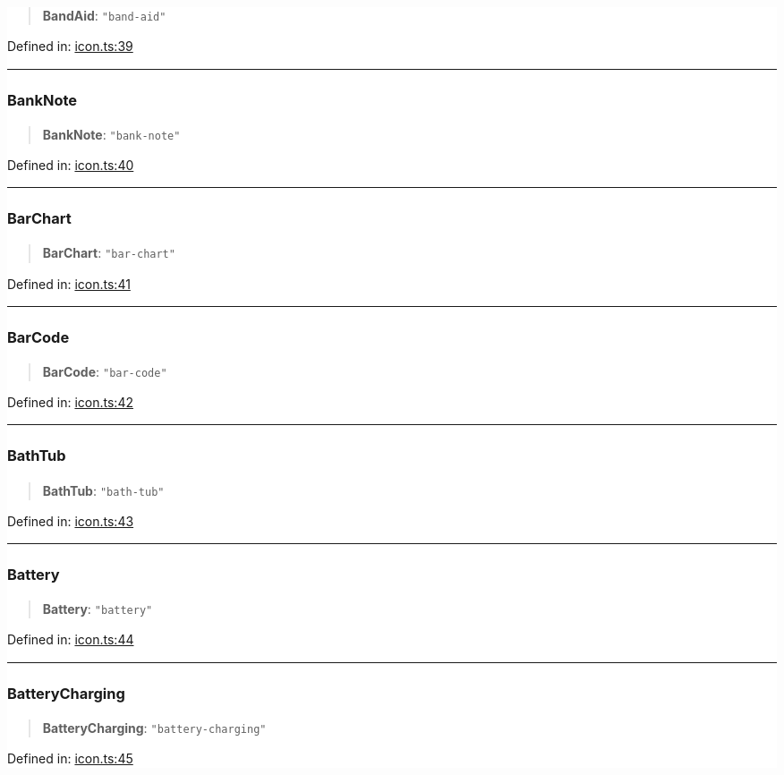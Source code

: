 > **BandAid**: `"band-aid"`

Defined in: [icon.ts:39](https://github.com/vicinaehq/vicinae/blob/c742d5fc509336339909dd669955b863f086bf4e/api/src/api/icon.ts#L39)

***

### BankNote

> **BankNote**: `"bank-note"`

Defined in: [icon.ts:40](https://github.com/vicinaehq/vicinae/blob/c742d5fc509336339909dd669955b863f086bf4e/api/src/api/icon.ts#L40)

***

### BarChart

> **BarChart**: `"bar-chart"`

Defined in: [icon.ts:41](https://github.com/vicinaehq/vicinae/blob/c742d5fc509336339909dd669955b863f086bf4e/api/src/api/icon.ts#L41)

***

### BarCode

> **BarCode**: `"bar-code"`

Defined in: [icon.ts:42](https://github.com/vicinaehq/vicinae/blob/c742d5fc509336339909dd669955b863f086bf4e/api/src/api/icon.ts#L42)

***

### BathTub

> **BathTub**: `"bath-tub"`

Defined in: [icon.ts:43](https://github.com/vicinaehq/vicinae/blob/c742d5fc509336339909dd669955b863f086bf4e/api/src/api/icon.ts#L43)

***

### Battery

> **Battery**: `"battery"`

Defined in: [icon.ts:44](https://github.com/vicinaehq/vicinae/blob/c742d5fc509336339909dd669955b863f086bf4e/api/src/api/icon.ts#L44)

***

### BatteryCharging

> **BatteryCharging**: `"battery-charging"`

Defined in: [icon.ts:45](https://github.com/vicinaehq/vicinae/blob/c742d5fc509336339909dd669955b863f086bf4e/api/src/api/icon.ts#L45)
